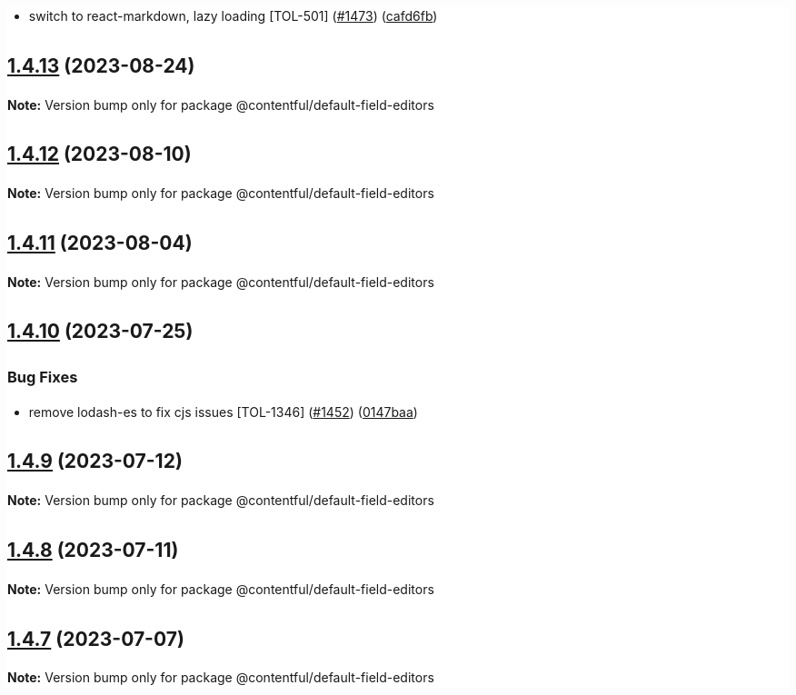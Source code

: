 - switch to react-markdown, lazy loading [TOL-501] ([#1473](https://github.com/contentful/field-editors/issues/1473)) ([cafd6fb](https://github.com/contentful/field-editors/commit/cafd6fbeb7e6bcb9f7c2205363089fe5b5c832a3))

## [1.4.13](https://github.com/contentful/field-editors/compare/@contentful/default-field-editors@1.4.12...@contentful/default-field-editors@1.4.13) (2023-08-24)

**Note:** Version bump only for package @contentful/default-field-editors

## [1.4.12](https://github.com/contentful/field-editors/compare/@contentful/default-field-editors@1.4.11...@contentful/default-field-editors@1.4.12) (2023-08-10)

**Note:** Version bump only for package @contentful/default-field-editors

## [1.4.11](https://github.com/contentful/field-editors/compare/@contentful/default-field-editors@1.4.10...@contentful/default-field-editors@1.4.11) (2023-08-04)

**Note:** Version bump only for package @contentful/default-field-editors

## [1.4.10](https://github.com/contentful/field-editors/compare/@contentful/default-field-editors@1.4.9...@contentful/default-field-editors@1.4.10) (2023-07-25)

### Bug Fixes

- remove lodash-es to fix cjs issues [TOL-1346] ([#1452](https://github.com/contentful/field-editors/issues/1452)) ([0147baa](https://github.com/contentful/field-editors/commit/0147baaad26e4a9b2ac5653b9c23f1f9ae4a9f33))

## [1.4.9](https://github.com/contentful/field-editors/compare/@contentful/default-field-editors@1.4.8...@contentful/default-field-editors@1.4.9) (2023-07-12)

**Note:** Version bump only for package @contentful/default-field-editors

## [1.4.8](https://github.com/contentful/field-editors/compare/@contentful/default-field-editors@1.4.7...@contentful/default-field-editors@1.4.8) (2023-07-11)

**Note:** Version bump only for package @contentful/default-field-editors

## [1.4.7](https://github.com/contentful/field-editors/compare/@contentful/default-field-editors@1.4.6...@contentful/default-field-editors@1.4.7) (2023-07-07)

**Note:** Version bump only for package @contentful/default-field-editors
